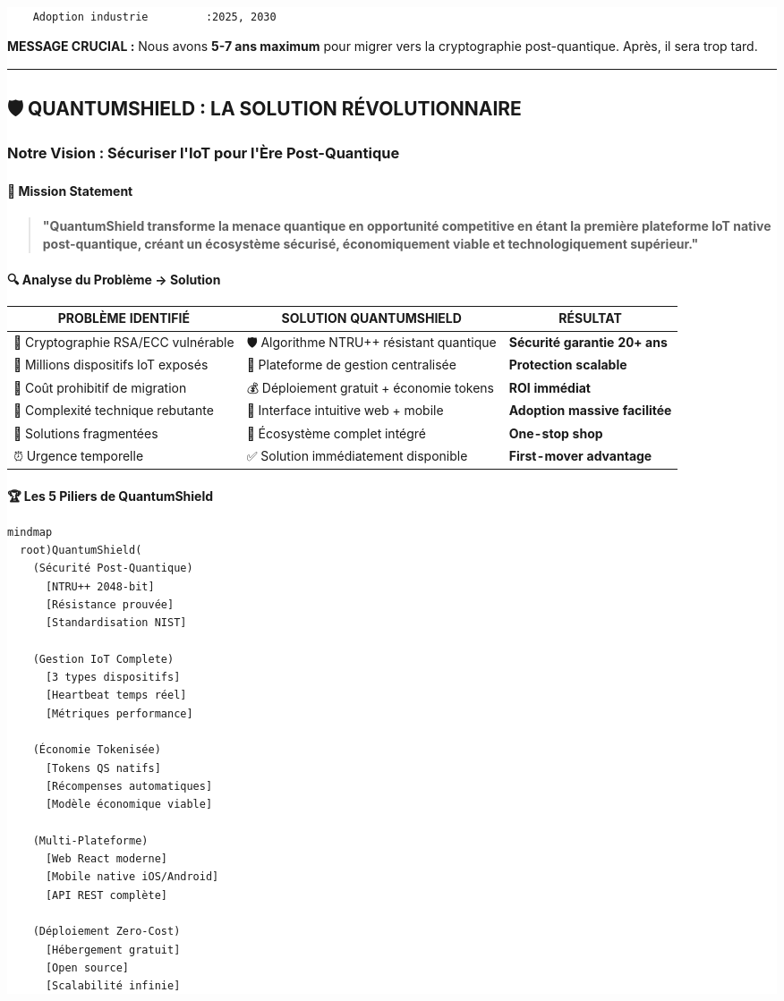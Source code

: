 ```mermaid
    Adoption industrie         :2025, 2030
```

**MESSAGE CRUCIAL :** Nous avons **5-7 ans maximum** pour migrer vers la cryptographie post-quantique. Après, il sera trop tard.

---

## 🛡️ QUANTUMSHIELD : LA SOLUTION RÉVOLUTIONNAIRE

### **Notre Vision : Sécuriser l'IoT pour l'Ère Post-Quantique**

#### 🎯 **Mission Statement**

> **"QuantumShield transforme la menace quantique en opportunité competitive en étant la première plateforme IoT native post-quantique, créant un écosystème sécurisé, économiquement viable et technologiquement supérieur."**

#### 🔍 **Analyse du Problème → Solution**

| **PROBLÈME IDENTIFIÉ** | **SOLUTION QUANTUMSHIELD** | **RÉSULTAT** |
|-------------------------|----------------------------|---------------|
| 🚨 Cryptographie RSA/ECC vulnérable | 🛡️ Algorithme NTRU++ résistant quantique | **Sécurité garantie 20+ ans** |
| 📱 Millions dispositifs IoT exposés | 🔧 Plateforme de gestion centralisée | **Protection scalable** |
| 💸 Coût prohibitif de migration | 💰 Déploiement gratuit + économie tokens | **ROI immédiat** |
| 🤯 Complexité technique rebutante | 🎨 Interface intuitive web + mobile | **Adoption massive facilitée** |
| 🏢 Solutions fragmentées | 🔄 Écosystème complet intégré | **One-stop shop** |
| ⏰ Urgence temporelle | ✅ Solution immédiatement disponible | **First-mover advantage** |

#### 🏆 **Les 5 Piliers de QuantumShield**

```mermaid
mindmap
  root)QuantumShield(
    (Sécurité Post-Quantique)
      [NTRU++ 2048-bit]
      [Résistance prouvée]
      [Standardisation NIST]
    
    (Gestion IoT Complete)
      [3 types dispositifs]
      [Heartbeat temps réel]
      [Métriques performance]
    
    (Économie Tokenisée)
      [Tokens QS natifs]
      [Récompenses automatiques]
      [Modèle économique viable]
    
    (Multi-Plateforme)
      [Web React moderne]
      [Mobile native iOS/Android]
      [API REST complète]
    
    (Déploiement Zero-Cost)
      [Hébergement gratuit]
      [Open source]
      [Scalabilité infinie]
```
